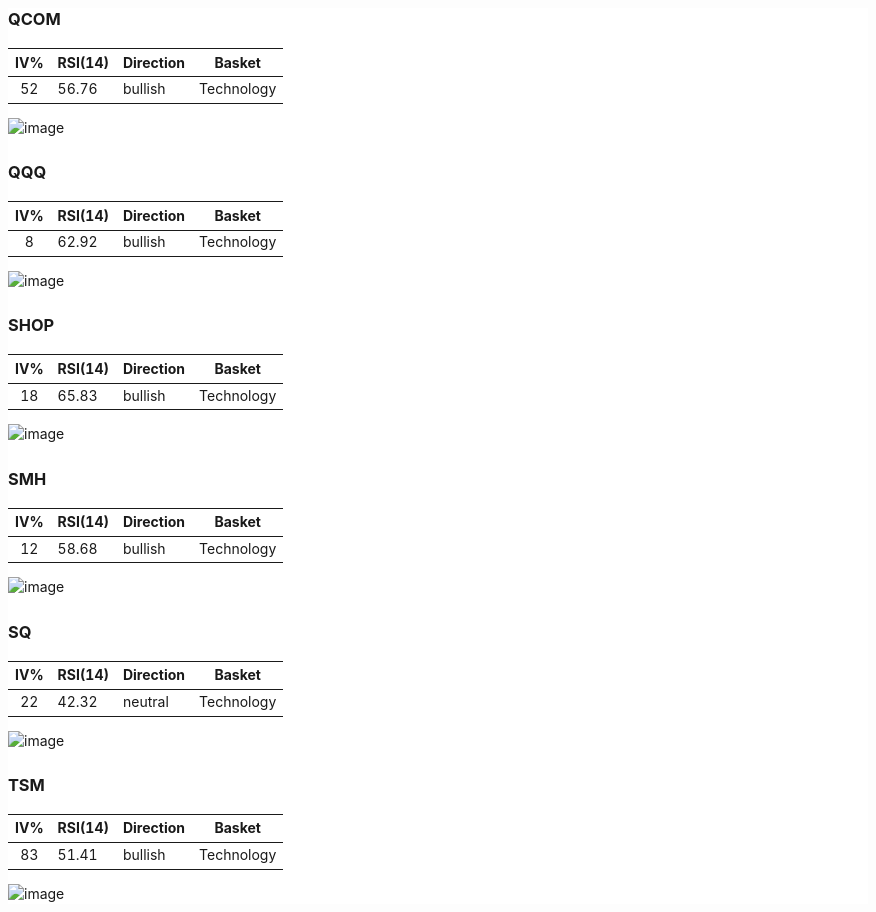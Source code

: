 ### QCOM

| IV% | RSI(14) | Direction | Basket |
|:---:|---------|-----------|--------|
| 52 | 56.76 | bullish | Technology |

![image](https://finviz.com/publish/011224/QCOMd233610177i.png)

### QQQ

| IV% | RSI(14) | Direction | Basket |
|:---:|---------|-----------|--------|
| 8 | 62.92 | bullish | Technology |

![image](https://finviz.com/publish/011224/QQQd233406200i.png)

### SHOP

| IV% | RSI(14) | Direction | Basket |
|:---:|---------|-----------|--------|
| 18 | 65.83 | bullish | Technology |

![image](https://finviz.com/publish/011224/SHOPd233474295i.png)

### SMH

| IV% | RSI(14) | Direction | Basket |
|:---:|---------|-----------|--------|
| 12 | 58.68 | bullish | Technology |

![image](https://finviz.com/publish/011224/SMHd233474897i.png)

### SQ

| IV% | RSI(14) | Direction | Basket |
|:---:|---------|-----------|--------|
| 22 | 42.32 | neutral | Technology |

![image](https://finviz.com/publish/011224/SQd233641803i.png)

### TSM

| IV% | RSI(14) | Direction | Basket |
|:---:|---------|-----------|--------|
| 83 | 51.41 | bullish | Technology |

![image](https://finviz.com/publish/011224/TSMd233478141i.png)
